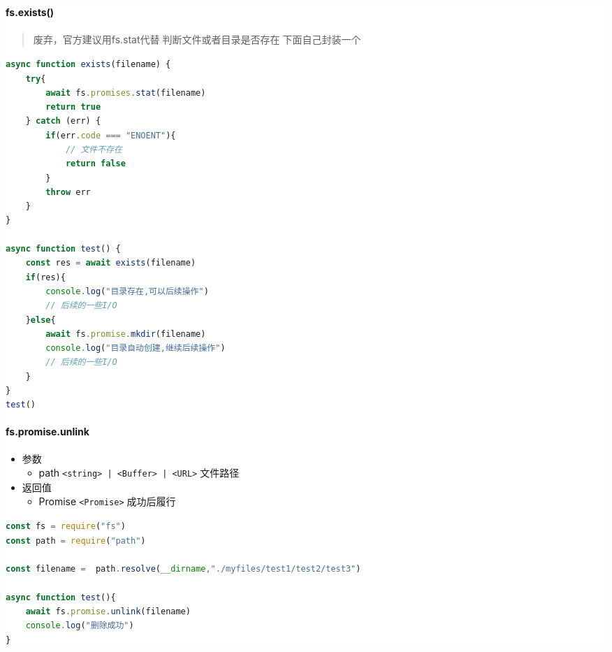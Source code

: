 
#### fs.exists()

> 废弃，官方建议用fs.stat代替
> 判断文件或者目录是否存在
> 下面自己封装一个


```js
async function exists(filename) {
    try{
        await fs.promises.stat(filename)
        return true
    } catch (err) {
        if(err.code === "ENOENT"){
            // 文件不存在
            return false
        }
        throw err
    }
}

async function test() {
    const res = await exists(filename)
    if(res){
        console.log("目录存在,可以后续操作")
        // 后续的一些I/O
    }else{
        await fs.promise.mkdir(filename)
        console.log("目录自动创建,继续后续操作")
        // 后续的一些I/O
    }
}
test()
```

#### fs.promise.unlink

- 参数
    - path `<string> | <Buffer> | <URL>` 文件路径
- 返回值
    - Promise `<Promise>` 成功后履行

```js
const fs = require("fs")
const path = require("path")

const filename =  path.resolve(__dirname,"./myfiles/test1/test2/test3")

async function test(){
    await fs.promise.unlink(filename)
    console.log("删除成功")
}
```
